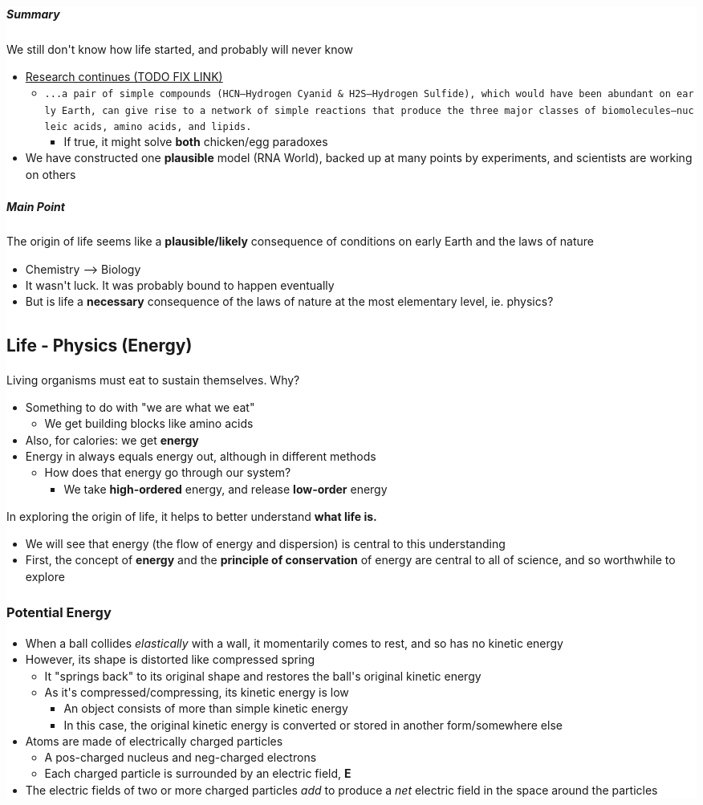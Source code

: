 
##### Summary

We still don't know how life started, and probably will never know

* [Research continues (TODO FIX LINK)](...)
	* ```...a pair of simple compounds (HCN—Hydrogen Cyanid & H2S—Hydrogen Sulfide), which would have been abundant on early Earth, can give rise to a network of simple reactions that produce the three major classes of biomolecules—nucleic acids, amino acids, and lipids.```
		* If true, it might solve **both** chicken/egg paradoxes
* We have constructed one **plausible** model (RNA World), backed up at many points by experiments, and scientists are working on others


##### Main Point

The origin of life seems like a **plausible/likely** consequence of conditions on early Earth and the laws of nature

* Chemistry --> Biology
* It wasn't luck. It was probably bound to happen eventually
* But is life a **necessary** consequence of the laws of nature at the most elementary level, ie. physics?


## Life - Physics (Energy)

Living organisms must eat to sustain themselves. Why?

* Something to do with "we are what we eat"
	* We get building blocks like amino acids
* Also, for calories: we get **energy**
* Energy in always equals energy out, although in different methods
	* How does that energy go through our system?
		* We take **high-ordered** energy, and release **low-order** energy

In exploring the origin of life, it helps to better understand **what life is.**

* We will see that energy (the flow of energy and dispersion) is central to this understanding
* First, the concept of **energy** and the **principle of conservation** of energy are central to all of science, and so worthwhile to explore


### Potential Energy

* When a ball collides _elastically_ with a wall, it momentarily comes to rest, and so has no kinetic energy
* However, its shape is distorted like compressed spring
	* It "springs back" to its original shape and restores the ball's original kinetic energy
	* As it's compressed/compressing, its kinetic energy is low
		* An object consists of more than simple kinetic energy
		* In this case, the original kinetic energy is converted or stored in another form/somewhere else
* Atoms are made of electrically charged particles
	* A pos-charged nucleus and neg-charged electrons
	* Each charged particle is surrounded by an electric field, **E**
* The electric fields of two or more charged particles _add_ to produce a _net_ electric field in the space around the particles
